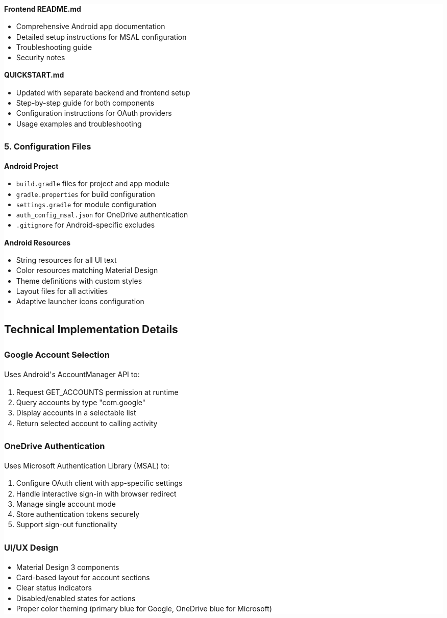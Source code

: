 **Frontend README.md**
- Comprehensive Android app documentation
- Detailed setup instructions for MSAL configuration
- Troubleshooting guide
- Security notes

**QUICKSTART.md**
- Updated with separate backend and frontend setup
- Step-by-step guide for both components
- Configuration instructions for OAuth providers
- Usage examples and troubleshooting

### 5. Configuration Files

**Android Project**
- `build.gradle` files for project and app module
- `gradle.properties` for build configuration
- `settings.gradle` for module configuration
- `auth_config_msal.json` for OneDrive authentication
- `.gitignore` for Android-specific excludes

**Android Resources**
- String resources for all UI text
- Color resources matching Material Design
- Theme definitions with custom styles
- Layout files for all activities
- Adaptive launcher icons configuration

## Technical Implementation Details

### Google Account Selection
Uses Android's AccountManager API to:
1. Request GET_ACCOUNTS permission at runtime
2. Query accounts by type "com.google"
3. Display accounts in a selectable list
4. Return selected account to calling activity

### OneDrive Authentication
Uses Microsoft Authentication Library (MSAL) to:
1. Configure OAuth client with app-specific settings
2. Handle interactive sign-in with browser redirect
3. Manage single account mode
4. Store authentication tokens securely
5. Support sign-out functionality

### UI/UX Design
- Material Design 3 components
- Card-based layout for account sections
- Clear status indicators
- Disabled/enabled states for actions
- Proper color theming (primary blue for Google, OneDrive blue for Microsoft)
